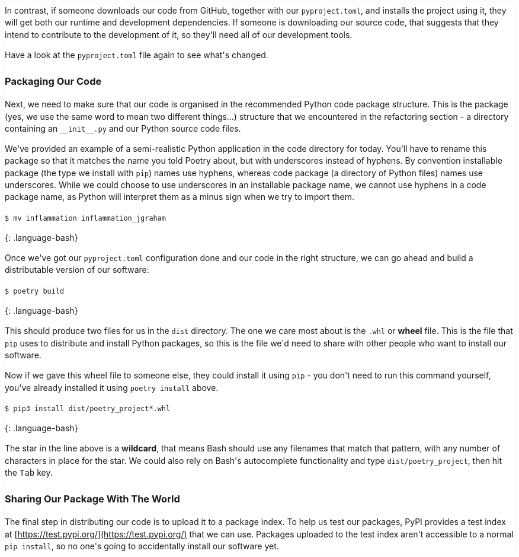 In contrast, if someone downloads our code from GitHub, together with our `pyproject.toml`, and installs the project using it, they will get both our runtime and development dependencies.
If someone is downloading our source code, that suggests that they intend to contribute to the development of it, so they'll need all of our development tools.

Have a look at the `pyproject.toml` file again to see what's changed.

### Packaging Our Code

Next, we need to make sure that our code is organised in the recommended Python code package structure.
This is the package (yes, we use the same word to mean two different things...) structure that we encountered in the refactoring section - a directory containing an `__init__.py` and our Python source code files.

We've provided an example of a semi-realistic Python application in the code directory for today.
You'll have to rename this package so that it matches the name you told Poetry about, but with underscores instead of hyphens.
By convention installable package (the type we install with `pip`) names use hyphens, whereas code package (a directory of Python files) names use underscores.
While we could choose to use underscores in an installable package name, we cannot use hyphens in a code package name, as Python will interpret them as a minus sign when we try to import them.

~~~
$ mv inflammation inflammation_jgraham
~~~
{: .language-bash}

Once we've got our `pyproject.toml` configuration done and our code in the right structure, we can go ahead and build a distributable version of our software:

~~~
$ poetry build
~~~
{: .language-bash}

This should produce two files for us in the `dist` directory.
The one we care most about is the `.whl` or **wheel** file.
This is the file that `pip` uses to distribute and install Python packages, so this is the file we'd need to share with other people who want to install our software.

Now if we gave this wheel file to someone else, they could install it using `pip` - you don't need to run this command yourself, you've already installed it using `poetry install` above.

~~~
$ pip3 install dist/poetry_project*.whl
~~~
{: .language-bash}

The star in the line above is a **wildcard**, that means Bash should use any filenames that match that pattern, with any number of characters in place for the star.
We could also rely on Bash's autocomplete functionality and type `dist/poetry_project`, then hit the <kbd>Tab</kbd> key.

### Sharing Our Package With The World

The final step in distributing our code is to upload it to a package index.
To help us test our packages, PyPI provides a test index at [https://test.pypi.org/](https://test.pypi.org/) that we can use.
Packages uploaded to the test index aren't accessible to a normal `pip install`, so no one's going to accidentally install our software yet.
